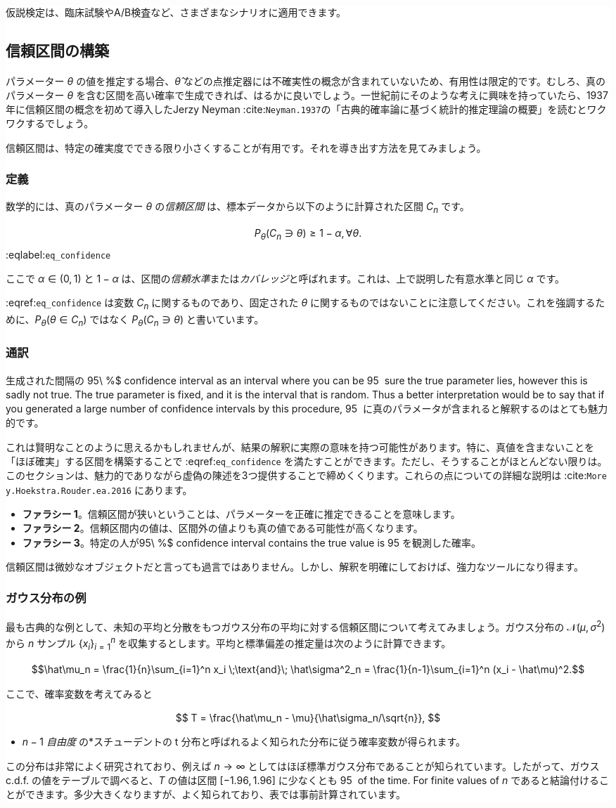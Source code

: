 仮説検定は、臨床試験やA/B検査など、さまざまなシナリオに適用できます。 

## 信頼区間の構築

パラメーター $\theta$ の値を推定する場合、$\hat \theta$ などの点推定器には不確実性の概念が含まれていないため、有用性は限定的です。むしろ、真のパラメーター $\theta$ を含む区間を高い確率で生成できれば、はるかに良いでしょう。一世紀前にそのような考えに興味を持っていたら、1937年に信頼区間の概念を初めて導入したJerzy Neyman :cite:`Neyman.1937`の「古典的確率論に基づく統計的推定理論の概要」を読むとワクワクするでしょう。 

信頼区間は、特定の確実度でできる限り小さくすることが有用です。それを導き出す方法を見てみましょう。 

### 定義

数学的には、真のパラメーター $\theta$ の*信頼区間* は、標本データから以下のように計算された区間 $C_n$ です。 

$$P_{\theta} (C_n \ni \theta) \geq 1 - \alpha, \forall \theta.$$
:eqlabel:`eq_confidence`

ここで $\alpha \in (0, 1)$ と $1 - \alpha$ は、区間の*信頼水準*または*カバレッジ*と呼ばれます。これは、上で説明した有意水準と同じ $\alpha$ です。 

:eqref:`eq_confidence` は変数 $C_n$ に関するものであり、固定された $\theta$ に関するものではないことに注意してください。これを強調するために、$P_{\theta} (\theta \in C_n)$ ではなく $P_{\theta} (C_n \ni \theta)$ と書いています。 

### 通訳

生成された間隔の 95\ %$ confidence interval as an interval where you can be $95\ %$ sure the true parameter lies, however this is sadly not true.  The true parameter is fixed, and it is the interval that is random.  Thus a better interpretation would be to say that if you generated a large number of confidence intervals by this procedure, $95\ %$ に真のパラメータが含まれると解釈するのはとても魅力的です。 

これは賢明なことのように思えるかもしれませんが、結果の解釈に実際の意味を持つ可能性があります。特に、真値を含まないことを「ほぼ確実」する区間を構築することで :eqref:`eq_confidence` を満たすことができます。ただし、そうすることがほとんどない限りは。このセクションは、魅力的でありながら虚偽の陳述を3つ提供することで締めくくります。これらの点についての詳細な説明は :cite:`Morey.Hoekstra.Rouder.ea.2016` にあります。 

* **ファラシー 1**。信頼区間が狭いということは、パラメーターを正確に推定できることを意味します。
* **ファラシー 2**。信頼区間内の値は、区間外の値よりも真の値である可能性が高くなります。
* **ファラシー 3**。特定の人が95\ %$ confidence interval contains the true value is $95\ %$を観測した確率。

信頼区間は微妙なオブジェクトだと言っても過言ではありません。しかし、解釈を明確にしておけば、強力なツールになり得ます。 

### ガウス分布の例

最も古典的な例として、未知の平均と分散をもつガウス分布の平均に対する信頼区間について考えてみましょう。ガウス分布の $\mathcal{N}(\mu, \sigma^2)$ から $n$ サンプル $\{x_i\}_{i=1}^n$ を収集するとします。平均と標準偏差の推定量は次のように計算できます。 

$$\hat\mu_n = \frac{1}{n}\sum_{i=1}^n x_i \;\text{and}\; \hat\sigma^2_n = \frac{1}{n-1}\sum_{i=1}^n (x_i - \hat\mu)^2.$$

ここで、確率変数を考えてみると 

$$
T = \frac{\hat\mu_n - \mu}{\hat\sigma_n/\sqrt{n}},
$$

* $n-1$ *自由度* の*スチューデントの t 分布と呼ばれるよく知られた分布に従う確率変数が得られます。 

この分布は非常によく研究されており、例えば $n\rightarrow \infty$ としてはほぼ標準ガウス分布であることが知られています。したがって、ガウスc.d.f. の値をテーブルで調べると、$T$ の値は区間 $[-1.96, 1.96]$ に少なくとも $95\ %$ of the time.  For finite values of $n$ であると結論付けることができます。多少大きくなりますが、よく知られており、表では事前計算されています。 
